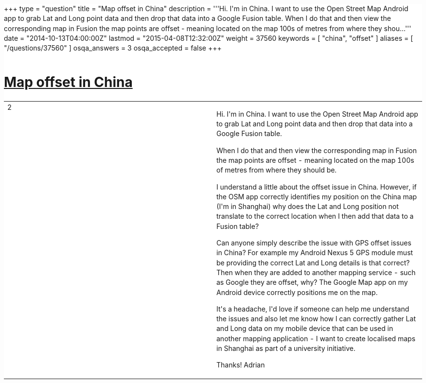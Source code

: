 +++
type = "question"
title = "Map offset in China"
description = '''Hi. I&#x27;m in China. I want to use the Open Street Map Android app to grab Lat and Long point data and then drop that data into a Google Fusion table.  When I do that and then view the corresponding map in Fusion the map points are offset - meaning located on the map 100s of metres from where they shou...'''
date = "2014-10-13T04:00:00Z"
lastmod = "2015-04-08T12:32:00Z"
weight = 37560
keywords = [ "china", "offset" ]
aliases = [ "/questions/37560" ]
osqa_answers = 3
osqa_accepted = false
+++

<div class="headNormal">

# [Map offset in China](/questions/37560/map-offset-in-china)

</div>

<div id="main-body">

<div id="askform">

<table id="question-table" style="width:100%;">
<colgroup>
<col style="width: 50%" />
<col style="width: 50%" />
</colgroup>
<tbody>
<tr>
<td style="width: 30px; vertical-align: top"><div class="vote-buttons">
<span id="post-37560-upvote" class="ajax-command post-vote up" rel="nofollow" title="I like this post (click again to cancel)"> </span>
<div id="post-37560-score" class="post-score" title="current number of votes">
2
</div>
<span id="post-37560-downvote" class="ajax-command post-vote down" rel="nofollow" title="I dont like this post (click again to cancel)"> </span> <span id="favorite-mark" class="ajax-command favorite-mark" rel="nofollow" title="mark/unmark this question as favorite (click again to cancel)"> </span>
<div id="favorite-count" class="favorite-count">
&#10;</div>
</div></td>
<td><div id="item-right">
<div class="question-body">
<p>Hi. I'm in China. I want to use the Open Street Map Android app to grab Lat and Long point data and then drop that data into a Google Fusion table.</p>
<p>When I do that and then view the corresponding map in Fusion the map points are offset - meaning located on the map 100s of metres from where they should be.</p>
<p>I understand a little about the offset issue in China. However, if the OSM app correctly identifies my position on the China map (I'm in Shanghai) why does the Lat and Long position not translate to the correct location when I then add that data to a Fusion table?</p>
<p>Can anyone simply describe the issue with GPS offset issues in China? For example my Android Nexus 5 GPS module must be providing the correct Lat and Long details is that correct? Then when they are added to another mapping service - such as Google they are offset, why? The Google Map app on my Android device correctly positions me on the map.</p>
<p>It's a headache, I'd love if someone can help me understand the issues and also let me know how I can correctly gather Lat and Long data on my mobile device that can be used in another mapping application - I want to create localised maps in Shanghai as part of a university initiative.</p>
<p>Thanks! Adrian</p>
</div>
<div id="question-tags" class="tags-container tags">